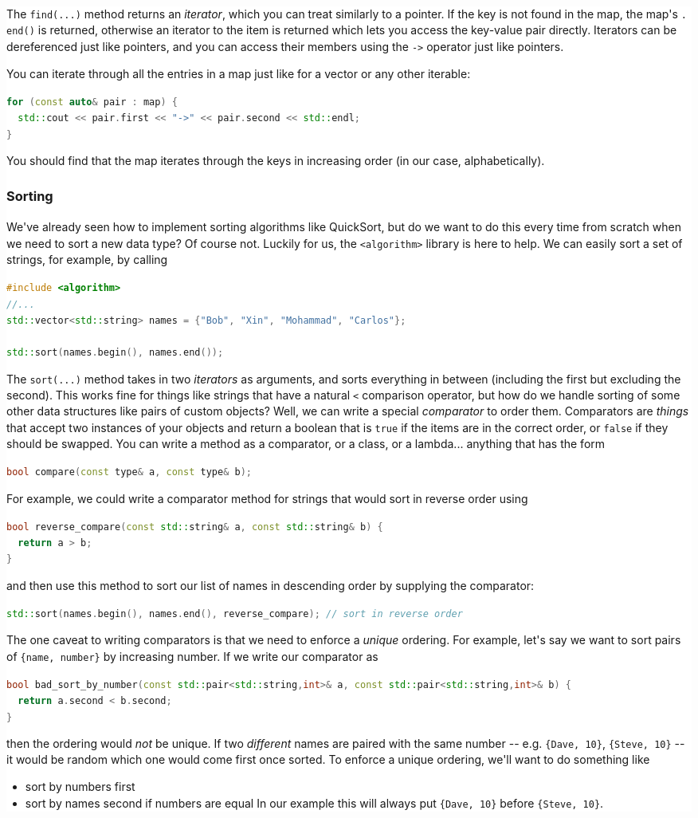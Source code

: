 The `find(...)` method returns an *iterator*, which you can treat similarly to a pointer.  If the key is not found in the map, the map's `.end()` is returned, otherwise an iterator to the item is returned which lets you access the key-value pair directly.  Iterators can be dereferenced just like pointers, and you can access their members using the `->` operator just like pointers.

You can iterate through all the entries in a map just like for a vector or any other iterable:
```cpp
for (const auto& pair : map) {
  std::cout << pair.first << "->" << pair.second << std::endl;
}
```
You should find that the map iterates through the keys in increasing order (in our case, alphabetically).

### Sorting

We've already seen how to implement sorting algorithms like QuickSort, but do we want to do this every time from scratch when we need to sort a new data type?  Of course not.  Luckily for us, the `<algorithm>` library is here to help.  We can easily sort a set of strings, for example, by calling
```cpp
#include <algorithm>
//...
std::vector<std::string> names = {"Bob", "Xin", "Mohammad", "Carlos"};

std::sort(names.begin(), names.end());
```
The `sort(...)` method takes in two *iterators* as arguments, and sorts everything in between (including the first but excluding the second).  This works fine for things like strings that have a natural `<` comparison operator, but how do we handle sorting of some other data structures like pairs of custom objects?  Well, we can write a special *comparator* to order them.  Comparators are *things* that accept two instances of your objects and return a boolean that is `true` if the items are in the correct order, or `false` if they should be swapped.  You can write a method as a comparator, or a class, or a lambda... anything that has the form
```cpp
bool compare(const type& a, const type& b);
```
For example, we could write a comparator method for strings that would sort in reverse order using
```cpp
bool reverse_compare(const std::string& a, const std::string& b) {
  return a > b;
}
```
and then use this method to sort our list of names in descending order by supplying the comparator:
```cpp
std::sort(names.begin(), names.end(), reverse_compare); // sort in reverse order
```
The one caveat to writing comparators is that we need to enforce a *unique* ordering.  For example, let's say we want to sort pairs of `{name, number}` by increasing number.  If we write our comparator as
```cpp
bool bad_sort_by_number(const std::pair<std::string,int>& a, const std::pair<std::string,int>& b) {
  return a.second < b.second;
}
```
then the ordering would *not* be unique.  If two *different* names are paired with the same number -- e.g. `{Dave, 10}`, `{Steve, 10}` -- it would be random which one would come first once sorted.  To enforce a unique ordering, we'll want to do something like
- sort by numbers first
- sort by names second if numbers are equal
In our example this will always put `{Dave, 10}` before `{Steve, 10}`.
